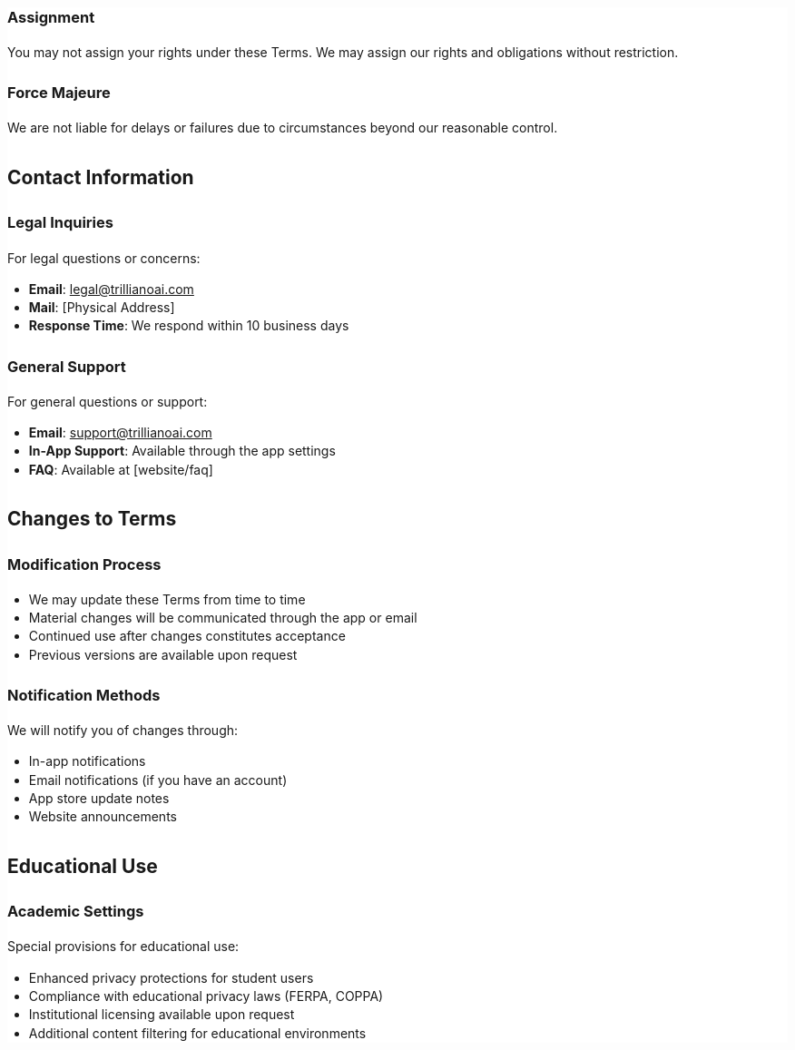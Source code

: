### Assignment

You may not assign your rights under these Terms. We may assign our rights and obligations without restriction.

### Force Majeure

We are not liable for delays or failures due to circumstances beyond our reasonable control.

## Contact Information

### Legal Inquiries

For legal questions or concerns:

- **Email**: legal@trillianoai.com
- **Mail**: [Physical Address]
- **Response Time**: We respond within 10 business days

### General Support

For general questions or support:

- **Email**: support@trillianoai.com
- **In-App Support**: Available through the app settings
- **FAQ**: Available at [website/faq]

## Changes to Terms

### Modification Process

- We may update these Terms from time to time
- Material changes will be communicated through the app or email
- Continued use after changes constitutes acceptance
- Previous versions are available upon request

### Notification Methods

We will notify you of changes through:

- In-app notifications
- Email notifications (if you have an account)
- App store update notes
- Website announcements

## Educational Use

### Academic Settings

Special provisions for educational use:

- Enhanced privacy protections for student users
- Compliance with educational privacy laws (FERPA, COPPA)
- Institutional licensing available upon request
- Additional content filtering for educational environments
